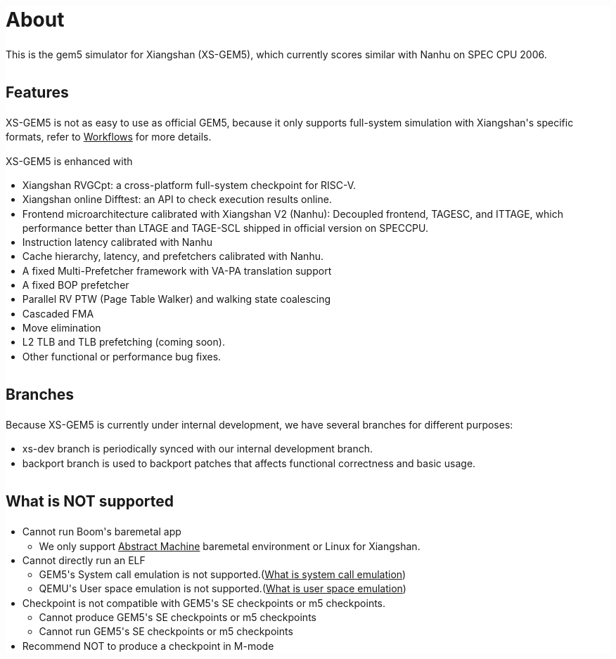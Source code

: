 # About

This is the gem5 simulator for Xiangshan (XS-GEM5), which currently scores similar with Nanhu on SPEC CPU 2006.

## Features

XS-GEM5 is not as easy to use as official GEM5, because it only supports full-system simulation
with Xiangshan's specific formats, refer to [Workflows](#workflows-how-to-run-workloads) for more details.

XS-GEM5 is enhanced with
- Xiangshan RVGCpt: a cross-platform full-system checkpoint for RISC-V.
- Xiangshan online Difftest: an API to check execution results online.
- Frontend microarchitecture calibrated with Xiangshan V2 (Nanhu): Decoupled frontend, TAGESC, and ITTAGE,
which performance better than LTAGE and TAGE-SCL shipped in official version on SPECCPU.
- Instruction latency calibrated with Nanhu
- Cache hierarchy, latency, and prefetchers calibrated with Nanhu.
- A fixed Multi-Prefetcher framework with VA-PA translation support
- A fixed BOP prefetcher
- Parallel RV PTW (Page Table Walker) and walking state coalescing
- Cascaded FMA
- Move elimination
- L2 TLB and TLB prefetching (coming soon).
- Other functional or performance bug fixes.

## Branches

Because XS-GEM5 is currently under internal development, we have several branches for different purposes:
- xs-dev branch is periodically synced with our internal development branch.
- backport branch is used to backport patches that affects functional correctness and basic usage.

## What is NOT supported

- Cannot run Boom's baremetal app
  * We only support [Abstract Machine](https://github.com/OpenXiangShan/nexus-am) baremetal environment or Linux for Xiangshan.
- Cannot directly run an ELF
  * GEM5's System call emulation is not supported.([What is system call emulation](https://stackoverflow.com/questions/48986597/when-to-use-full-system-fs-vs-syscall-emulation-se-with-userland-programs-in-gem))
  * QEMU's User space emulation is not supported.([What is user space emulation](https://www.qemu.org/docs/master/user/main.html))
- Checkpoint is not compatible with GEM5's SE checkpoints or m5 checkpoints.
  * Cannot produce GEM5's SE checkpoints or m5 checkpoints
  * Cannot run GEM5's SE checkpoints or m5 checkpoints
- Recommend NOT to produce a checkpoint in M-mode
